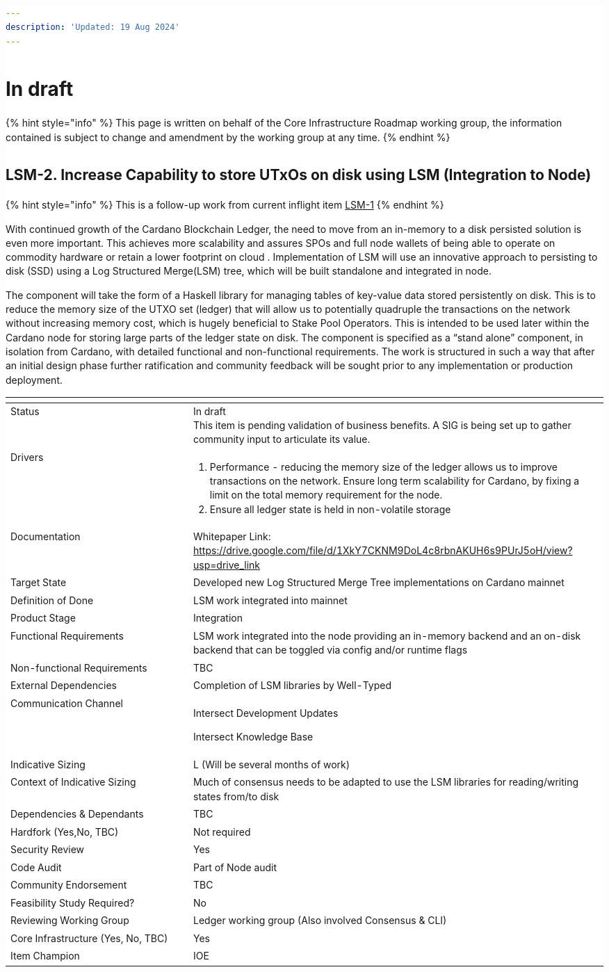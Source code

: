 ```yaml
---
description: 'Updated: 19 Aug 2024'
---
```


# In draft

{% hint style="info" %}
This page is written on behalf of the Core Infrastructure Roadmap working group, the information contained is subject to change and amendment by the working group at any time.
{% endhint %}

## LSM-2. Increase Capability to store UTxOs on disk using LSM (Integration to Node)

{% hint style="info" %}
This is a follow-up work from current inflight item [LSM-1](../current-state/list-of-inflight-items.md#id-2.-increase-capability-to-store-utxos-on-disk-using-lsm-pre-contracted)
{% endhint %}

With continued growth of the Cardano Blockchain Ledger, the need to move from an in-memory to a disk persisted solution is even more important. This achieves more scalability and assures SPOs and full node wallets of being able to operate on commodity hardware or retain a lower footprint on cloud . Implementation of LSM will use an innovative approach to persisting to disk (SSD) using a Log Structured Merge(LSM) tree, which will be built standalone and integrated in node.

The component will take the form of a Haskell library for managing tables of key-value data stored persistently on disk. This is to reduce the memory size of the UTXO set (ledger) that will allow us to potentially quadruple the transactions on the network without increasing memory cost, which is hugely beneficial to Stake Pool Operators. This is intended to be used later within the Cardano node for storing large parts of the ledger state on disk. The component is specified as a “stand alone” component, in isolation from Cardano, with detailed functional and non-functional requirements. The work is structured in such a way that after an initial design phase further ratification and community feedback will be sought prior to any implementation or production deployment.

<table data-header-hidden><thead><tr><th width="249"></th><th></th></tr></thead><tbody><tr><td>Status</td><td>In draft<br>This item is pending validation of business benefits. A SIG is being set up to gather community input to articulate its value. </td></tr><tr><td>Drivers</td><td><ol><li>Performance - reducing the memory size of the ledger allows us to improve transactions on the network. Ensure long term scalability for Cardano, by fixing a limit on the total memory requirement for the node.</li><li>Ensure all ledger state is held in non-volatile storage</li></ol></td></tr><tr><td>Documentation</td><td>Whitepaper Link:<a href="https://drive.google.com/file/d/1XkY7CKNM9DoL4c8rbnAKUH6s9PUrJ5oH/view?usp=drive_link"> https://drive.google.com/file/d/1XkY7CKNM9DoL4c8rbnAKUH6s9PUrJ5oH/view?usp=drive_link</a></td></tr><tr><td>Target State</td><td>Developed new Log Structured Merge Tree implementations on Cardano mainnet</td></tr><tr><td>Definition of Done</td><td>LSM work integrated into mainnet</td></tr><tr><td>Product Stage</td><td>Integration</td></tr><tr><td>Functional Requirements</td><td>LSM work integrated into the node providing an in-memory backend and an on-disk backend that can be toggled via config and/or runtime flags</td></tr><tr><td>Non-functional Requirements</td><td>TBC</td></tr><tr><td>External Dependencies</td><td>Completion of LSM libraries by Well-Typed</td></tr><tr><td>Communication Channel</td><td><p>Intersect Development Updates</p><p>Intersect Knowledge Base</p></td></tr><tr><td>Indicative Sizing</td><td>L (Will be several months of work)</td></tr><tr><td>Context of Indicative Sizing</td><td>Much of consensus needs to be adapted to use the LSM libraries for reading/writing states from/to disk</td></tr><tr><td>Dependencies &#x26; Dependants</td><td>TBC</td></tr><tr><td>Hardfork (Yes,No, TBC)</td><td>Not required</td></tr><tr><td>Security Review</td><td>Yes</td></tr><tr><td>Code Audit</td><td>Part of Node audit</td></tr><tr><td>Community Endorsement</td><td>TBC</td></tr><tr><td>Feasibility Study Required?</td><td>No</td></tr><tr><td>Reviewing Working Group</td><td>Ledger working group (Also involved Consensus &#x26; CLI)</td></tr><tr><td>Core Infrastructure (Yes, No, TBC)</td><td>Yes</td></tr><tr><td>Item Champion</td><td>IOE</td></tr></tbody></table>
